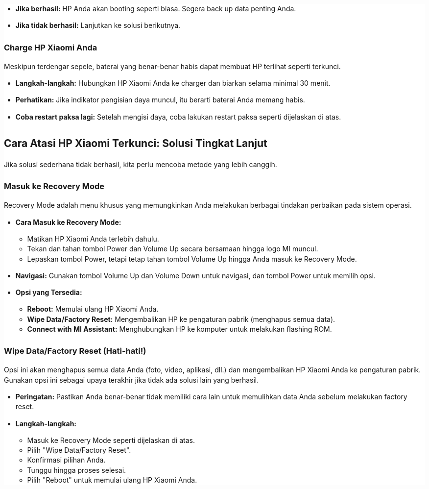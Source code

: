 - **Jika berhasil:** HP Anda akan booting seperti biasa. Segera back up data penting Anda.
    
- **Jika tidak berhasil:** Lanjutkan ke solusi berikutnya.
    

### Charge HP Xiaomi Anda

Meskipun terdengar sepele, baterai yang benar-benar habis dapat membuat HP terlihat seperti terkunci.

- **Langkah-langkah:** Hubungkan HP Xiaomi Anda ke charger dan biarkan selama minimal 30 menit.
    
- **Perhatikan:** Jika indikator pengisian daya muncul, itu berarti baterai Anda memang habis.
    
- **Coba restart paksa lagi:** Setelah mengisi daya, coba lakukan restart paksa seperti dijelaskan di atas.
    

## Cara Atasi HP Xiaomi Terkunci: Solusi Tingkat Lanjut

Jika solusi sederhana tidak berhasil, kita perlu mencoba metode yang lebih canggih.

### Masuk ke Recovery Mode

Recovery Mode adalah menu khusus yang memungkinkan Anda melakukan berbagai tindakan perbaikan pada sistem operasi.

- **Cara Masuk ke Recovery Mode:**
    
    - Matikan HP Xiaomi Anda terlebih dahulu.
    - Tekan dan tahan tombol Power dan Volume Up secara bersamaan hingga logo MI muncul.
    - Lepaskan tombol Power, tetapi tetap tahan tombol Volume Up hingga Anda masuk ke Recovery Mode.
- **Navigasi:** Gunakan tombol Volume Up dan Volume Down untuk navigasi, dan tombol Power untuk memilih opsi.
    
- **Opsi yang Tersedia:**
    
    - **Reboot:** Memulai ulang HP Xiaomi Anda.
    - **Wipe Data/Factory Reset:** Mengembalikan HP ke pengaturan pabrik (menghapus semua data).
    - **Connect with MI Assistant:** Menghubungkan HP ke komputer untuk melakukan flashing ROM.

### Wipe Data/Factory Reset (Hati-hati!)

Opsi ini akan menghapus semua data Anda (foto, video, aplikasi, dll.) dan mengembalikan HP Xiaomi Anda ke pengaturan pabrik. Gunakan opsi ini sebagai upaya terakhir jika tidak ada solusi lain yang berhasil.

- **Peringatan:** Pastikan Anda benar-benar tidak memiliki cara lain untuk memulihkan data Anda sebelum melakukan factory reset.
    
- **Langkah-langkah:**
    
    - Masuk ke Recovery Mode seperti dijelaskan di atas.
    - Pilih "Wipe Data/Factory Reset".
    - Konfirmasi pilihan Anda.
    - Tunggu hingga proses selesai.
    - Pilih "Reboot" untuk memulai ulang HP Xiaomi Anda.
